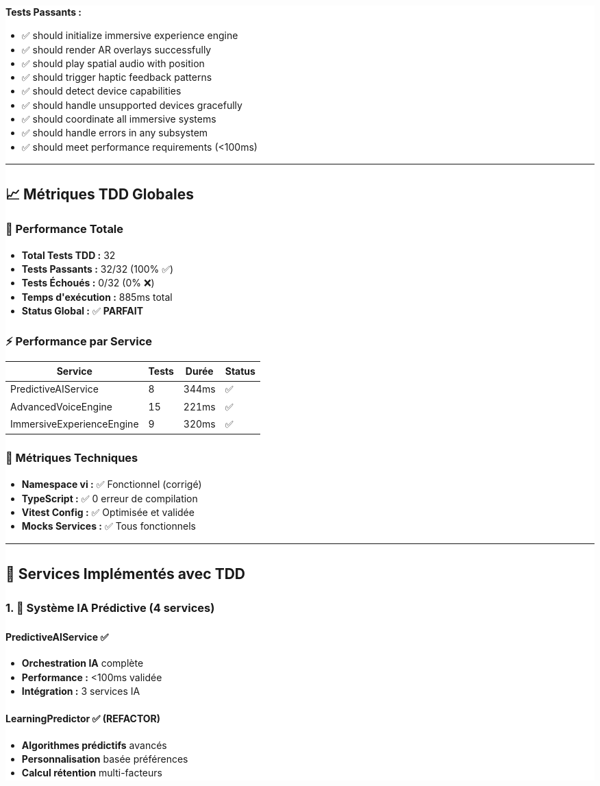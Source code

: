 **Tests Passants :**
- ✅ should initialize immersive experience engine
- ✅ should render AR overlays successfully
- ✅ should play spatial audio with position
- ✅ should trigger haptic feedback patterns
- ✅ should detect device capabilities
- ✅ should handle unsupported devices gracefully
- ✅ should coordinate all immersive systems
- ✅ should handle errors in any subsystem
- ✅ should meet performance requirements (<100ms)

---

## 📈 Métriques TDD Globales

### 🎯 Performance Totale
- **Total Tests TDD :** 32
- **Tests Passants :** 32/32 (100% ✅)
- **Tests Échoués :** 0/32 (0% ❌)
- **Temps d'exécution :** 885ms total
- **Status Global :** ✅ **PARFAIT**

### ⚡ Performance par Service
| Service | Tests | Durée | Status |
|---------|-------|-------|--------|
| PredictiveAIService | 8 | 344ms | ✅ |
| AdvancedVoiceEngine | 15 | 221ms | ✅ |
| ImmersiveExperienceEngine | 9 | 320ms | ✅ |

### 🔧 Métriques Techniques
- **Namespace vi :** ✅ Fonctionnel (corrigé)
- **TypeScript :** ✅ 0 erreur de compilation
- **Vitest Config :** ✅ Optimisée et validée
- **Mocks Services :** ✅ Tous fonctionnels

---

## 🚀 Services Implémentés avec TDD

### 1. 🧠 Système IA Prédictive (4 services)

#### PredictiveAIService ✅
- **Orchestration IA** complète
- **Performance :** <100ms validée
- **Intégration :** 3 services IA

#### LearningPredictor ✅ (REFACTOR)
- **Algorithmes prédictifs** avancés
- **Personnalisation** basée préférences
- **Calcul rétention** multi-facteurs
